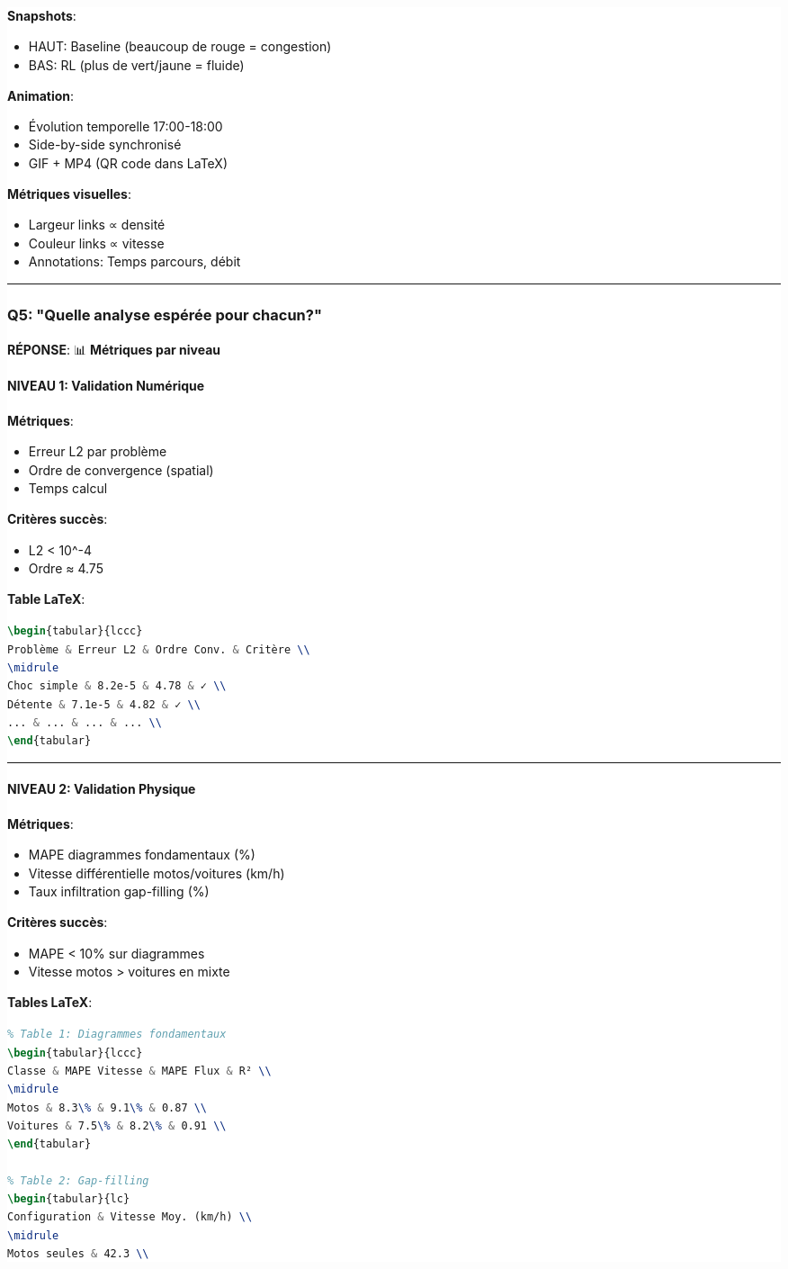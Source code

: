 **Snapshots**:
- HAUT: Baseline (beaucoup de rouge = congestion)
- BAS: RL (plus de vert/jaune = fluide)

**Animation**: 
- Évolution temporelle 17:00-18:00
- Side-by-side synchronisé
- GIF + MP4 (QR code dans LaTeX)

**Métriques visuelles**:
- Largeur links ∝ densité
- Couleur links ∝ vitesse
- Annotations: Temps parcours, débit

---

### Q5: "Quelle analyse espérée pour chacun?"

**RÉPONSE**: 📊 **Métriques par niveau**

#### NIVEAU 1: Validation Numérique
**Métriques**:
- Erreur L2 par problème
- Ordre de convergence (spatial)
- Temps calcul

**Critères succès**:
- L2 < 10^-4
- Ordre ≈ 4.75

**Table LaTeX**:
```latex
\begin{tabular}{lccc}
Problème & Erreur L2 & Ordre Conv. & Critère \\
\midrule
Choc simple & 8.2e-5 & 4.78 & ✓ \\
Détente & 7.1e-5 & 4.82 & ✓ \\
... & ... & ... & ... \\
\end{tabular}
```

---

#### NIVEAU 2: Validation Physique
**Métriques**:
- MAPE diagrammes fondamentaux (%)
- Vitesse différentielle motos/voitures (km/h)
- Taux infiltration gap-filling (%)

**Critères succès**:
- MAPE < 10% sur diagrammes
- Vitesse motos > voitures en mixte

**Tables LaTeX**:
```latex
% Table 1: Diagrammes fondamentaux
\begin{tabular}{lccc}
Classe & MAPE Vitesse & MAPE Flux & R² \\
\midrule
Motos & 8.3\% & 9.1\% & 0.87 \\
Voitures & 7.5\% & 8.2\% & 0.91 \\
\end{tabular}

% Table 2: Gap-filling
\begin{tabular}{lc}
Configuration & Vitesse Moy. (km/h) \\
\midrule
Motos seules & 42.3 \\
```